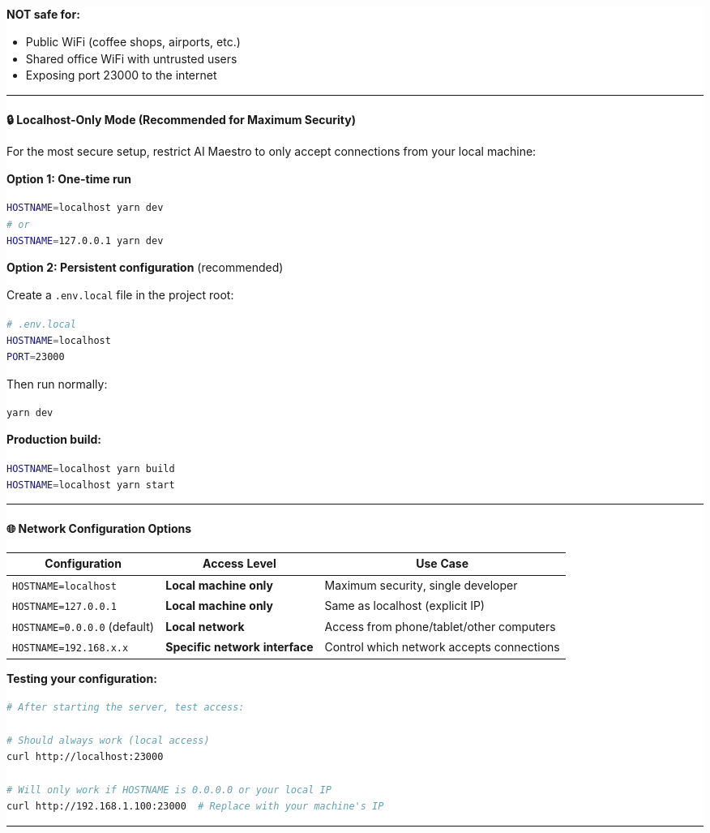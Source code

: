 **NOT safe for:**
- Public WiFi (coffee shops, airports, etc.)
- Shared office WiFi with untrusted users
- Exposing port 23000 to the internet

---

#### 🔒 Localhost-Only Mode (Recommended for Maximum Security)

For the most secure setup, restrict AI Maestro to only accept connections from your local machine:

**Option 1: One-time run**
```bash
HOSTNAME=localhost yarn dev
# or
HOSTNAME=127.0.0.1 yarn dev
```

**Option 2: Persistent configuration** (recommended)

Create a `.env.local` file in the project root:

```bash
# .env.local
HOSTNAME=localhost
PORT=23000
```

Then run normally:
```bash
yarn dev
```

**Production build:**
```bash
HOSTNAME=localhost yarn build
HOSTNAME=localhost yarn start
```

---

#### 🌐 Network Configuration Options

| Configuration | Access Level | Use Case |
|--------------|--------------|----------|
| `HOSTNAME=localhost` | **Local machine only** | Maximum security, single developer |
| `HOSTNAME=127.0.0.1` | **Local machine only** | Same as localhost (explicit IP) |
| `HOSTNAME=0.0.0.0` (default) | **Local network** | Access from phone/tablet/other computers |
| `HOSTNAME=192.168.x.x` | **Specific network interface** | Control which network accepts connections |

**Testing your configuration:**

```bash
# After starting the server, test access:

# Should always work (local access)
curl http://localhost:23000

# Will only work if HOSTNAME is 0.0.0.0 or your local IP
curl http://192.168.1.100:23000  # Replace with your machine's IP
```

---